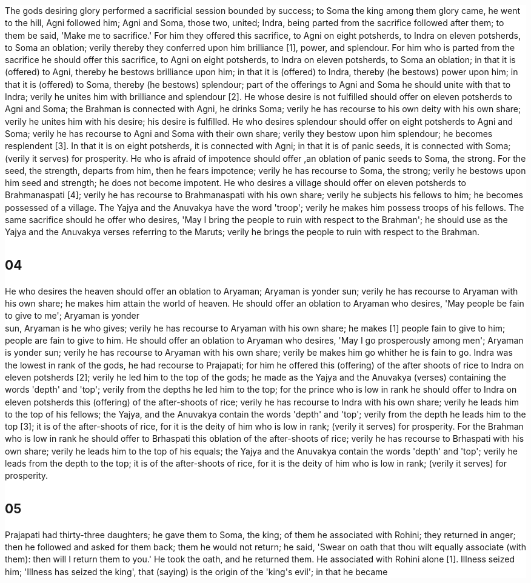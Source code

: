 The gods desiring glory performed a sacrificial session bounded by success; to Soma the king among them glory came, he went to the hill, Agni followed him; Agni and Soma, those two, united; Indra, being parted from the sacrifice followed after them; to them be said, 'Make me to sacrifice.' For him they offered this sacrifice, to Agni on eight potsherds, to Indra on eleven potsherds, to Soma an oblation; verily thereby they conferred upon him brilliance [1], power, and splendour. For him who is parted from the sacrifice he should offer this sacrifice, to Agni on eight potsherds, to Indra on eleven potsherds, to Soma an oblation; in that it is (offered) to Agni, thereby he bestows brilliance upon him; in that it is (offered) to Indra, thereby (he bestows) power upon him; in that it is (offered) to Soma, thereby (he bestows) splendour; part of the offerings to Agni and Soma he should unite with that to Indra; verily he unites him with brilliance and splendour [2]. He whose desire is not fulfilled should offer on eleven potsherds to Agni and Soma; the Brahman is connected with Agni, he drinks Soma; verily he has recourse to his own deity with his own share; verily he unites him with his desire; his desire is fulfilled. He who desires splendour should offer on eight potsherds to Agni and Soma; verily he has recourse to Agni and Soma with their own share; verily they bestow upon him splendour; he becomes resplendent [3]. In that it is on eight potsherds, it is connected with Agni; in that it is of panic seeds, it is connected with Soma; (verily it serves) for prosperity. He who is afraid of impotence should offer ,an oblation of panic seeds to Soma, the strong. For the seed, the strength, departs from him, then he fears impotence; verily he has recourse to Soma, the strong; verily he bestows upon him seed and strength; he does not become impotent. He who desires a village should offer on eleven potsherds to Brahmanaspati [4]; verily he has recourse to Brahmanaspati with his own share; verily he subjects his fellows to him; he becomes possessed of a village. The Yajya and the Anuvakya have the word 'troop'; verily he makes him possess troops of his fellows. The same sacrifice should he offer who desires, 'May I bring the people to ruin with respect to the Brahman'; he should use as the Yajya and the Anuvakya verses referring to the Maruts; verily he brings the people to ruin with respect to the Brahman.
## 04
He who desires the heaven should offer an oblation to Aryaman; Aryaman is yonder sun; verily he has recourse to Aryaman with his own share; he makes him attain the world of heaven. He should offer an oblation to Aryaman who desires, 'May people be fain to give to me'; Aryaman is yonder  
sun, Aryaman is he who gives; verily he has recourse to Aryaman with his own share; he makes [1] people fain to give to him; people are fain to give to him. He should offer an oblation to Aryaman who desires, 'May I go prosperously among men'; Aryaman is yonder sun; verily he has recourse to Aryaman with his own share; verily be makes him go whither he is fain to go. Indra was the lowest in rank of the gods, he had recourse to Prajapati; for him he offered this (offering) of the after shoots of rice to Indra on eleven potsherds [2]; verily he led him to the top of the gods; he made as the Yajya and the Anuvakya (verses) containing the words 'depth' and 'top'; verily from the depths he led him to the top; for the prince who is low in rank he should offer to Indra on eleven potsherds this (offering) of the after-shoots of rice; verily he has recourse to Indra with his own share; verily he leads him to the top of his fellows; the Yajya, and the Anuvakya contain the words 'depth' and 'top'; verily from the depth he leads him to the top [3]; it is of the after-shoots of rice, for it is the deity of him who is low in rank; (verily it serves) for prosperity. For the Brahman who is low in rank he should offer to Brhaspati this oblation of the after-shoots of rice; verily he has recourse to Brhaspati with his own share; verily he leads him to the top of his equals; the Yajya and the Anuvakya contain the words 'depth' and 'top'; verily he leads from the depth to the top; it is of the after-shoots of rice, for it is the deity of him who is low in rank; (verily it serves) for prosperity.
## 05
Prajapati had thirty-three daughters; he gave them to Soma, the king; of them he associated with Rohini; they returned in anger; then he followed and asked for them back; them he would not return; he said, 'Swear on oath that thou wilt equally associate (with them): then will I return them to you.' He took the oath, and he returned them. He associated with Rohini alone [1]. Illness seized him; 'Illness has seized the king', that (saying) is the origin of the 'king's evil'; in that he became
  